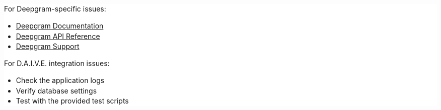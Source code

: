 For Deepgram-specific issues:
- [Deepgram Documentation](https://developers.deepgram.com/)
- [Deepgram API Reference](https://developers.deepgram.com/api-reference/)
- [Deepgram Support](https://support.deepgram.com/)

For D.A.I.V.E. integration issues:
- Check the application logs
- Verify database settings
- Test with the provided test scripts 